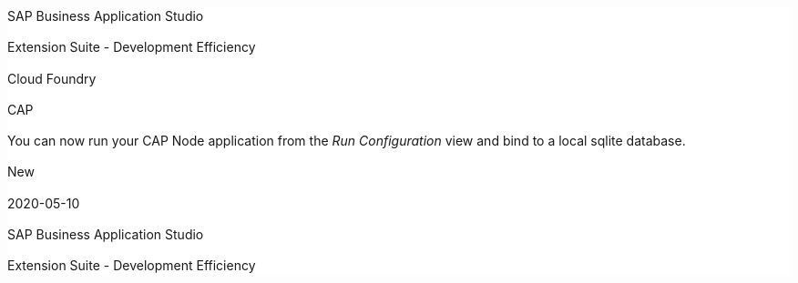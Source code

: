  SAP Business Application Studio 



</td>
<td valign="top">

Extension Suite - Development Efficiency



</td>
<td valign="top">

Cloud Foundry



</td>
<td valign="top">

CAP



</td>
<td valign="top">

You can now run your CAP Node application from the *Run Configuration* view and bind to a local sqlite database.



</td>
<td valign="top">



</td>
<td valign="top">

New



</td>
<td valign="top">

2020-05-10



</td>
</tr>
<tr>
<td valign="top">

 SAP Business Application Studio 



</td>
<td valign="top">

Extension Suite - Development Efficiency


